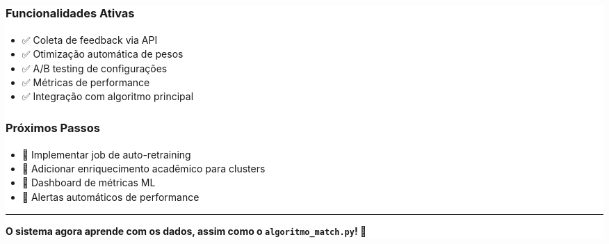 ### **Funcionalidades Ativas**
- ✅ Coleta de feedback via API
- ✅ Otimização automática de pesos
- ✅ A/B testing de configurações
- ✅ Métricas de performance
- ✅ Integração com algoritmo principal

### **Próximos Passos**
- 🔄 Implementar job de auto-retraining
- 🔄 Adicionar enriquecimento acadêmico para clusters
- 🔄 Dashboard de métricas ML
- 🔄 Alertas automáticos de performance

---

**O sistema agora aprende com os dados, assim como o `algoritmo_match.py`! 🚀** 